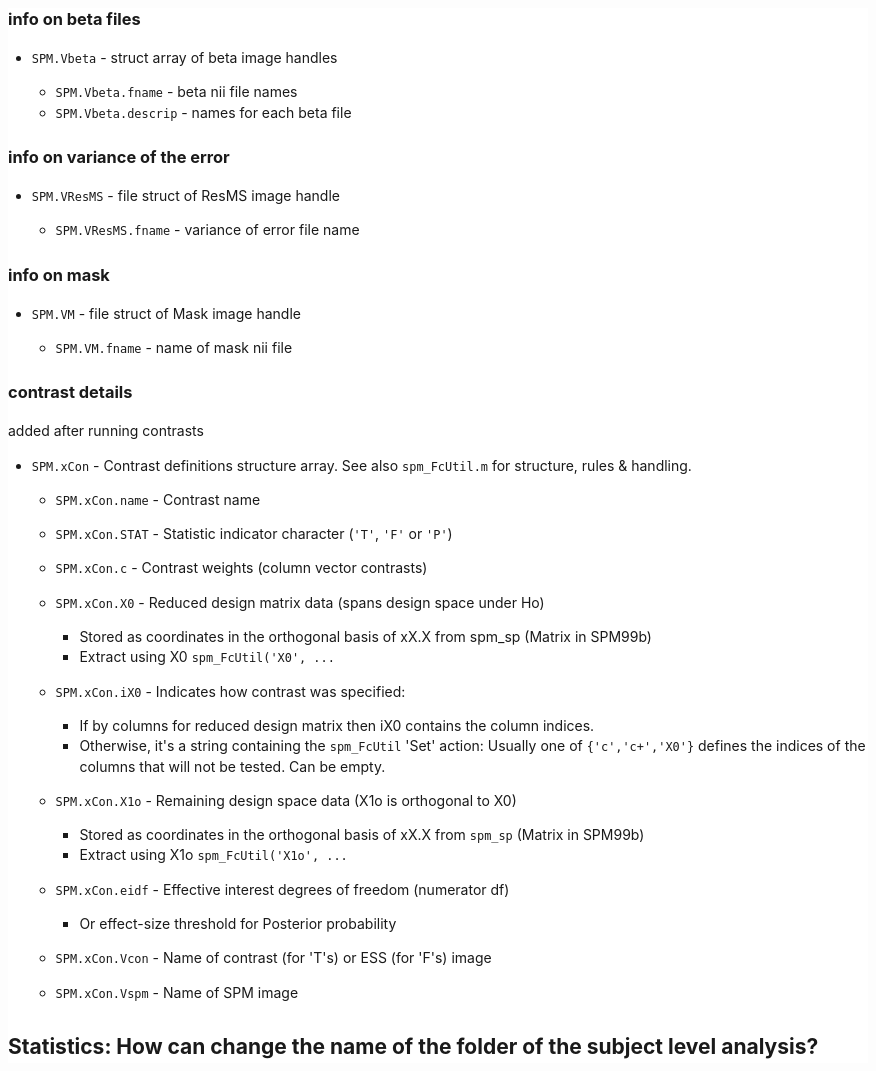 ### info on beta files


- `SPM.Vbeta` - struct array of beta image handles

  - `SPM.Vbeta.fname`   - beta nii file names
  - `SPM.Vbeta.descrip` - names for each beta file


### info on variance of the error

- `SPM.VResMS` - file struct of ResMS image handle

  - `SPM.VResMS.fname` - variance of error file name

### info on mask


- `SPM.VM` - file struct of Mask image handle

  - `SPM.VM.fname` - name of mask nii file


### contrast details


added after running contrasts

- `SPM.xCon` - Contrast definitions structure array. See also `spm_FcUtil.m` for structure, rules & handling.

  - `SPM.xCon.name` - Contrast name
  - `SPM.xCon.STAT` - Statistic indicator character (`'T'`, `'F'` or `'P'`)
  - `SPM.xCon.c`    - Contrast weights (column vector contrasts)
  - `SPM.xCon.X0`   - Reduced design matrix data (spans design space under Ho)

    - Stored as coordinates in the orthogonal basis of xX.X from spm_sp    (Matrix in SPM99b)
    - Extract using X0 `spm_FcUtil('X0', ...`

  - `SPM.xCon.iX0` - Indicates how contrast was specified:

    - If by columns for reduced design matrix then iX0 contains the column indices.
    - Otherwise, it's a string containing the `spm_FcUtil` 'Set' action:
      Usually one of `{'c','c+','X0'}` defines the indices of the columns that will not be tested. Can be empty.

  - `SPM.xCon.X1o` - Remaining design space data (X1o is orthogonal to X0)

    - Stored as coordinates in the orthogonal basis of xX.X from `spm_sp` (Matrix in SPM99b)
    - Extract using X1o `spm_FcUtil('X1o', ...`

  - `SPM.xCon.eidf` - Effective interest degrees of freedom (numerator df)

    - Or effect-size threshold for Posterior probability

  - `SPM.xCon.Vcon` - Name of contrast (for 'T's) or ESS (for 'F's) image
  - `SPM.xCon.Vspm` - Name of SPM image

<a name="statistics:-how-can-change-the-name-of-the-folder-of-the-subject-level-analysis"></a>
## Statistics: How can change the name of the folder of the subject level analysis?

